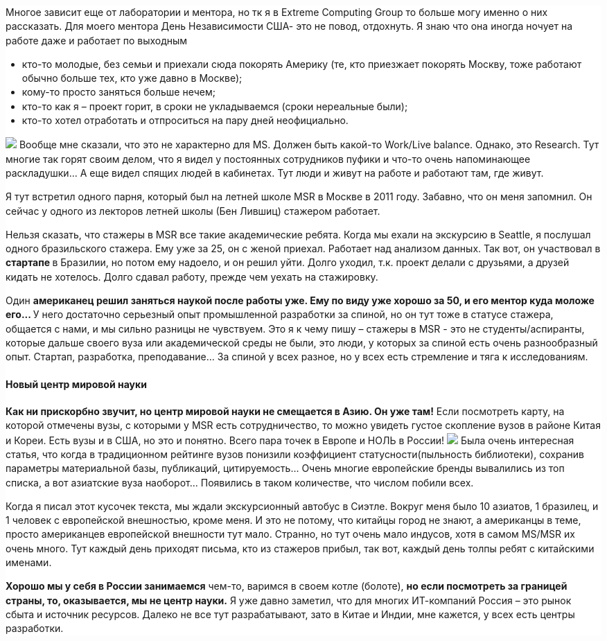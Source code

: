 Многое зависит еще от лаборатории и ментора, но тк я в Extreme Computing Group то больше могу именно о них рассказать. Для моего ментора День Независимости США- это не повод, отдохнуть. Я знаю что она иногда ночует на работе даже и работает по выходным

<ul>
	<li>кто-то молодые, без семьи и приехали сюда покорять Америку (те, кто приезжает покорять Москву, тоже работают обычно больше тех, кто уже давно в Москве);</li>
	<li>кому-то просто заняться больше нечем;</li>
	<li>кто-то как я – проект горит, в сроки не укладываемся (сроки нереальные были);</li>
	<li>кто-то хотел отработать и отпроситься на пару дней неофициально.</li>
</ul>

<img src="http://habrastorage.org/storage2/66b/138/e2d/66b138e2df8b57caaf82d577694a10e8.png"/>
Вообще мне сказали, что это не характерно для MS. Должен быть какой-то Work/Live balance. Однако, это Research. Тут многие так горят своим делом, что я видел у постоянных сотрудников пуфики и что-то очень напоминающее раскладушки... А еще видел спящих людей в кабинетах. Тут люди и живут на работе и работают там, где живут. 



Я тут встретил одного парня, который был на летней школе MSR в Москве в 2011 году. Забавно, что он меня запомнил. Он сейчас у одного из лекторов летней школы (Бен Лившиц) стажером работает. 

Нельзя сказать, что стажеры в MSR все такие академические ребята. Когда мы ехали на экскурсию в  Seattle, я послушал одного бразильского стажера. Ему уже за 25, он с женой приехал. Работает над анализом данных. Так вот, он участвовал в <b>стартапе </b>в Бразилии, но потом ему надоело, и он решил уйти. Долго уходил, т.к. проект делали с друзьями, а друзей кидать не хотелось. Долго сдавал работу, прежде чем уехать на стажировку. 

Один <b>американец решил заняться наукой после работы уже. Ему по виду уже хорошо за 50, и его ментор куда моложе его...  </b>У него достаточно серьезный опыт промышленной разработки за спиной, но он тут тоже в статусе стажера, общается с нами, и мы сильно разницы не чувствуем.
Это я к чему пишу – стажеры в MSR - это не студенты/аспиранты, которые дальше своего вуза  или академической среды не были, это люди, у которых за спиной есть очень разнообразный опыт. Стартап, разработка, преподавание... За спиной у всех разное, но у всех есть стремление и тяга к исследованиям.

<h4>Новый центр мировой науки</h4>
<b>Как ни прискорбно звучит, но центр мировой науки не смещается в Азию. Он уже там!</b> Если посмотреть карту, на которой отмечены вузы, с которыми у MSR есть сотрудничество, то можно увидеть густое скопление вузов в районе Китая и Кореи. 
Есть вузы и в США, но это и понятно. Всего пара точек в Европе и НОЛЬ в России!
<img src="http://habrastorage.org/storage2/5b3/180/19a/5b318019a75e10d55ffb90be6fd49141.jpg"/>
Была очень интересная статья, что когда в традиционном рейтинге вузов понизили коэффициент статусности(пыльность библиотеки), сохранив параметры материальной базы, публикаций, цитируемость... Очень многие европейские бренды вывалились из топ списка, а вот азиатские вуза наоборот... Появились в таком количестве, что числом побили всех.

Когда я писал этот кусочек текста, мы ждали экскурсионный автобус в Сиэтле. Вокруг меня было 10 азиатов, 1 бразилец, и 1 человек с европейской внешностью, кроме меня. И это не потому, что китайцы город не знают, а американцы в теме, просто американцев европейской внешности тут мало. Странно, но тут очень мало индусов, хотя в самом MS/MSR их очень много. Тут каждый день приходят письма, кто из стажеров прибыл, так вот, каждый день толпы ребят с китайскими именами. 

<b>Хорошо мы у себя в России занимаемся</b> чем-то, варимся в своем котле (болоте), <b>но если посмотреть за границей страны, то, оказывается, мы не центр науки.</b> Я уже давно заметил, что для многих ИТ-компаний Россия – это рынок сбыта и источник ресурсов. Далеко не все тут разрабатывают, зато в Китае и Индии, мне кажется, у всех есть центры разработки.
